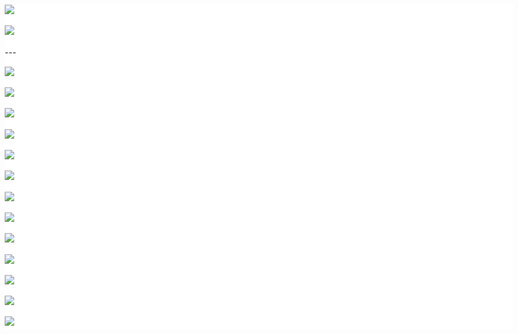 <p class="post-img-wrap">
  <img src="https://live.staticflickr.com/65535/51646340478_6d471b60f5_h.jpg">
</p>
<p class="post-img-wrap">
  <img src="https://live.staticflickr.com/65535/51646340618_5250778959_h.jpg">
</p>
---
<p class="post-img-wrap">
  <img src="https://live.staticflickr.com/65535/51646975090_8c810ea6fa_h.jpg">
</p>
<p class="post-img-wrap">
  <img src="https://live.staticflickr.com/65535/51645290537_c41b74786a_h.jpg">
</p>
<p class="post-img-wrap">
  <img src="https://live.staticflickr.com/65535/51645290632_f6c5848310_h.jpg">
</p>
<p class="post-img-wrap">
  <img src="https://live.staticflickr.com/65535/51646773634_a0a989beb7_h.jpg">
</p>
<p class="post-img-wrap">
  <img src="https://live.staticflickr.com/65535/51646118206_bcf44aae5c_h.jpg">
</p>
<p class="post-img-wrap">
  <img src="https://live.staticflickr.com/65535/51646976095_ec6bdb6fca_h.jpg">
</p>
<p class="post-img-wrap">
  <img src="https://live.staticflickr.com/65535/51645291547_14724b5686_h.jpg">
</p>
<p class="post-img-wrap">
  <img src="https://live.staticflickr.com/65535/51646118781_f75a9b6303_h.jpg">
</p>
<p class="post-img-wrap">
  <img src="https://live.staticflickr.com/65535/51646119316_d6babd9fa0_h.jpg">
</p>
<p class="post-img-wrap">
  <img src="https://live.staticflickr.com/65535/51646977030_a3c7b7402f_h.jpg">
</p>
<p class="post-img-wrap">
  <img src="https://live.staticflickr.com/65535/51646119566_a5d8a9f8a2_h.jpg">
</p>
<p class="post-img-wrap">
  <img src="https://live.staticflickr.com/65535/51646775449_cd05570732_h.jpg">
</p>
<p class="post-img-wrap">
  <img src="https://live.staticflickr.com/65535/51646119891_bc6eec0393_h.jpg">
</p>
